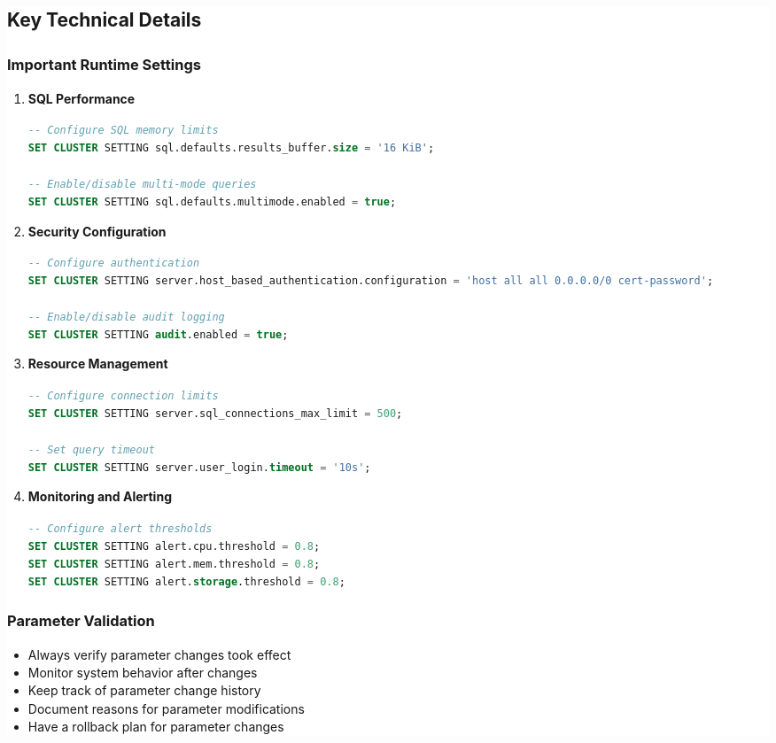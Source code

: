 ## Key Technical Details

### Important Runtime Settings

1. **SQL Performance**
   ```sql
   -- Configure SQL memory limits
   SET CLUSTER SETTING sql.defaults.results_buffer.size = '16 KiB';
   
   -- Enable/disable multi-mode queries
   SET CLUSTER SETTING sql.defaults.multimode.enabled = true;
   ```

2. **Security Configuration**
   ```sql
   -- Configure authentication
   SET CLUSTER SETTING server.host_based_authentication.configuration = 'host all all 0.0.0.0/0 cert-password';
   
   -- Enable/disable audit logging
   SET CLUSTER SETTING audit.enabled = true;
   ```

3. **Resource Management**
   ```sql
   -- Configure connection limits
   SET CLUSTER SETTING server.sql_connections_max_limit = 500;
   
   -- Set query timeout
   SET CLUSTER SETTING server.user_login.timeout = '10s';
   ```

4. **Monitoring and Alerting**
   ```sql
   -- Configure alert thresholds
   SET CLUSTER SETTING alert.cpu.threshold = 0.8;
   SET CLUSTER SETTING alert.mem.threshold = 0.8;
   SET CLUSTER SETTING alert.storage.threshold = 0.8;
   ```

### Parameter Validation
- Always verify parameter changes took effect
- Monitor system behavior after changes
- Keep track of parameter change history
- Document reasons for parameter modifications
- Have a rollback plan for parameter changes